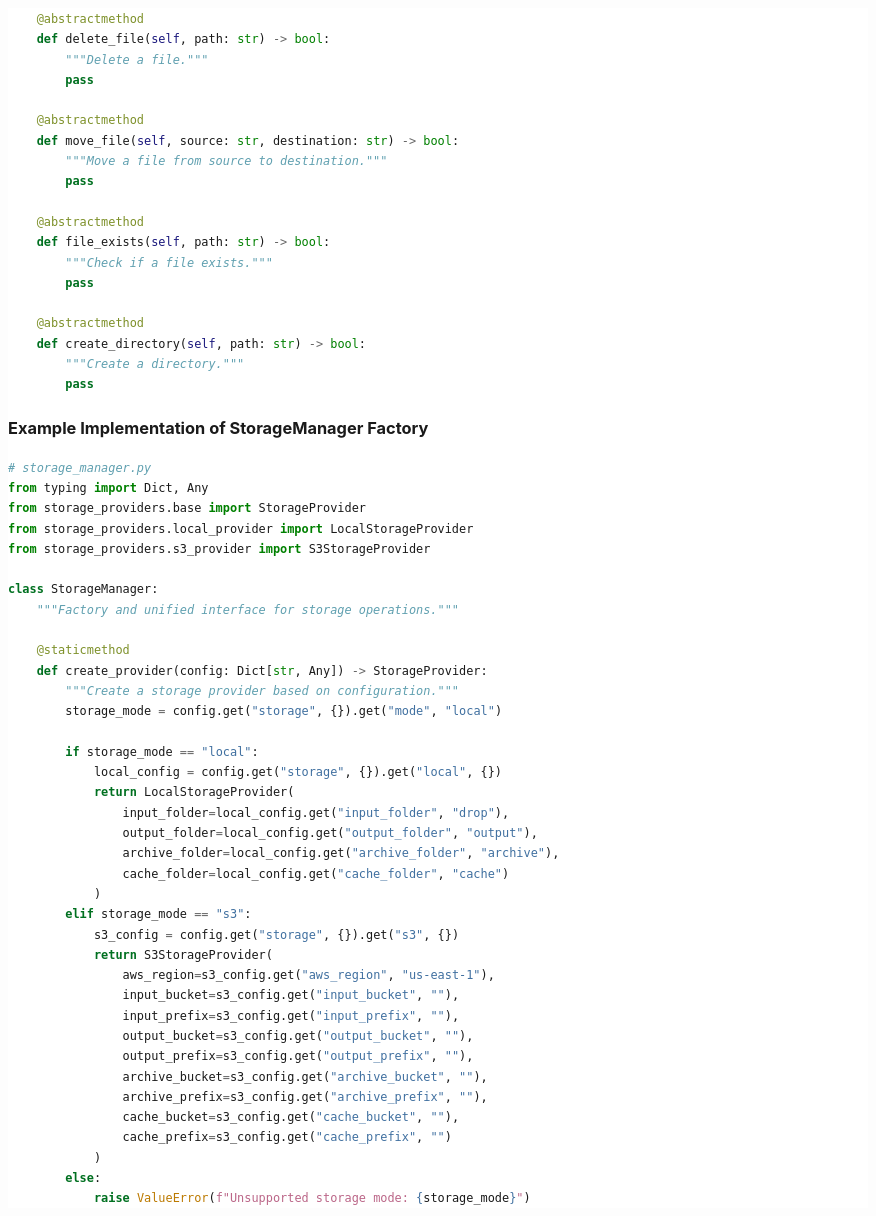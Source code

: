 ```python
    @abstractmethod
    def delete_file(self, path: str) -> bool:
        """Delete a file."""
        pass
    
    @abstractmethod
    def move_file(self, source: str, destination: str) -> bool:
        """Move a file from source to destination."""
        pass
    
    @abstractmethod
    def file_exists(self, path: str) -> bool:
        """Check if a file exists."""
        pass
    
    @abstractmethod
    def create_directory(self, path: str) -> bool:
        """Create a directory."""
        pass
```

### Example Implementation of StorageManager Factory

```python
# storage_manager.py
from typing import Dict, Any
from storage_providers.base import StorageProvider
from storage_providers.local_provider import LocalStorageProvider
from storage_providers.s3_provider import S3StorageProvider

class StorageManager:
    """Factory and unified interface for storage operations."""
    
    @staticmethod
    def create_provider(config: Dict[str, Any]) -> StorageProvider:
        """Create a storage provider based on configuration."""
        storage_mode = config.get("storage", {}).get("mode", "local")
        
        if storage_mode == "local":
            local_config = config.get("storage", {}).get("local", {})
            return LocalStorageProvider(
                input_folder=local_config.get("input_folder", "drop"),
                output_folder=local_config.get("output_folder", "output"),
                archive_folder=local_config.get("archive_folder", "archive"),
                cache_folder=local_config.get("cache_folder", "cache")
            )
        elif storage_mode == "s3":
            s3_config = config.get("storage", {}).get("s3", {})
            return S3StorageProvider(
                aws_region=s3_config.get("aws_region", "us-east-1"),
                input_bucket=s3_config.get("input_bucket", ""),
                input_prefix=s3_config.get("input_prefix", ""),
                output_bucket=s3_config.get("output_bucket", ""),
                output_prefix=s3_config.get("output_prefix", ""),
                archive_bucket=s3_config.get("archive_bucket", ""),
                archive_prefix=s3_config.get("archive_prefix", ""),
                cache_bucket=s3_config.get("cache_bucket", ""),
                cache_prefix=s3_config.get("cache_prefix", "")
            )
        else:
            raise ValueError(f"Unsupported storage mode: {storage_mode}")